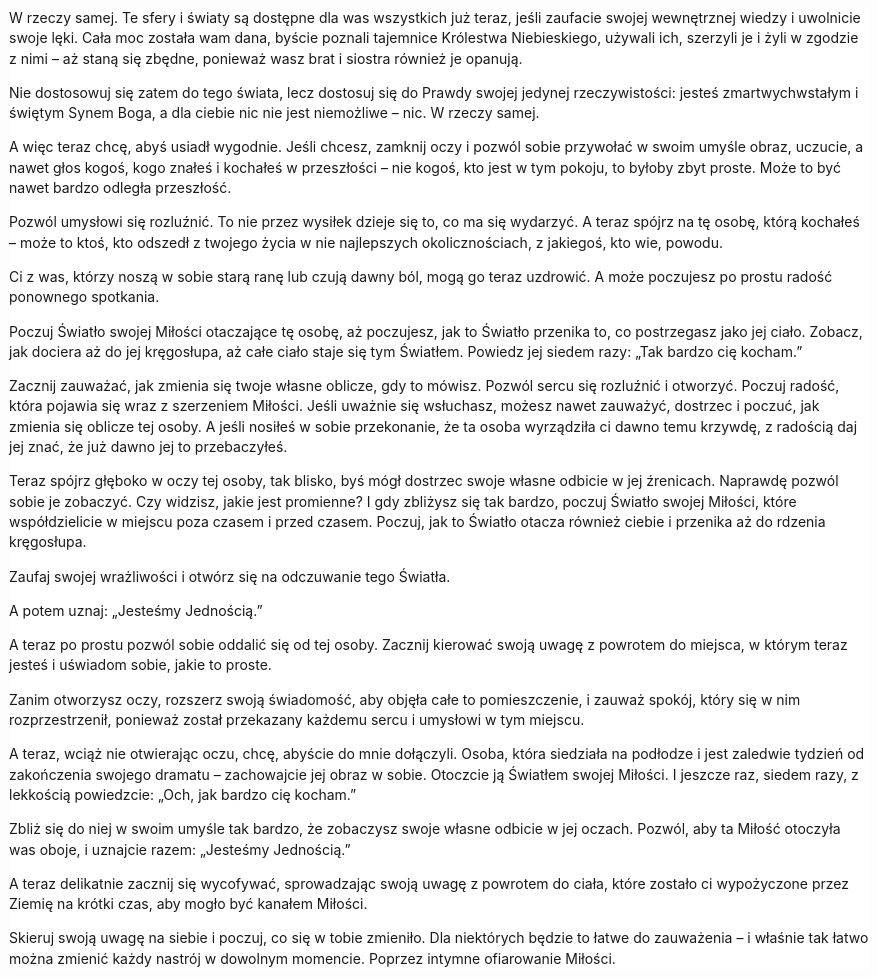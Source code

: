 W rzeczy samej. Te sfery i światy są dostępne dla was wszystkich już teraz, jeśli zaufacie swojej wewnętrznej wiedzy i uwolnicie swoje lęki. Cała moc została wam dana, byście poznali tajemnice Królestwa Niebieskiego, używali ich, szerzyli je i żyli w zgodzie z nimi – aż staną się zbędne, ponieważ wasz brat i siostra również je opanują.

Nie dostosowuj się zatem do tego świata, lecz dostosuj się do Prawdy swojej jedynej rzeczywistości: jesteś zmartwychwstałym i świętym Synem Boga, a dla ciebie nic nie jest niemożliwe – nic. W rzeczy samej.

A więc teraz chcę, abyś usiadł wygodnie. Jeśli chcesz, zamknij oczy i pozwól sobie przywołać w swoim umyśle obraz, uczucie, a nawet głos kogoś, kogo znałeś i kochałeś w przeszłości – nie kogoś, kto jest w tym pokoju, to byłoby zbyt proste. Może to być nawet bardzo odległa przeszłość.

Pozwól umysłowi się rozluźnić. To nie przez wysiłek dzieje się to, co ma się wydarzyć. A teraz spójrz na tę osobę, którą kochałeś – może to ktoś, kto odszedł z twojego życia w nie najlepszych okolicznościach, z jakiegoś, kto wie, powodu.

Ci z was, którzy noszą w sobie starą ranę lub czują dawny ból, mogą go teraz uzdrowić. A może poczujesz po prostu radość ponownego spotkania.

Poczuj Światło swojej Miłości otaczające tę osobę, aż poczujesz, jak to Światło przenika to, co postrzegasz jako jej ciało. Zobacz, jak dociera aż do jej kręgosłupa, aż całe ciało staje się tym Światłem. Powiedz jej siedem razy: „Tak bardzo cię kocham.”

Zacznij zauważać, jak zmienia się twoje własne oblicze, gdy to mówisz. Pozwól sercu się rozluźnić i otworzyć. Poczuj radość, która pojawia się wraz z szerzeniem Miłości. Jeśli uważnie się wsłuchasz, możesz nawet zauważyć, dostrzec i poczuć, jak zmienia się oblicze tej osoby. A jeśli nosiłeś w sobie przekonanie, że ta osoba wyrządziła ci dawno temu krzywdę, z radością daj jej znać, że już dawno jej to przebaczyłeś.

Teraz spójrz głęboko w oczy tej osoby, tak blisko, byś mógł dostrzec swoje własne odbicie w jej źrenicach. Naprawdę pozwól sobie je zobaczyć. Czy widzisz, jakie jest promienne? I gdy zbliżysz się tak bardzo, poczuj Światło swojej Miłości, które współdzielicie w miejscu poza czasem i przed czasem. Poczuj, jak to Światło otacza również ciebie i przenika aż do rdzenia kręgosłupa.

Zaufaj swojej wrażliwości i otwórz się na odczuwanie tego Światła. 

A potem uznaj: „Jesteśmy Jednością.”

A teraz po prostu pozwól sobie oddalić się od tej osoby. Zacznij kierować swoją uwagę z powrotem do miejsca, w którym teraz jesteś i uświadom sobie, jakie to proste.

Zanim otworzysz oczy, rozszerz swoją świadomość, aby objęła całe to pomieszczenie, i zauważ spokój, który się w nim rozprzestrzenił, ponieważ został przekazany każdemu sercu i umysłowi w tym miejscu.

A teraz, wciąż nie otwierając oczu, chcę, abyście do mnie dołączyli. Osoba, która siedziała na podłodze i jest zaledwie tydzień od zakończenia swojego dramatu – zachowajcie jej obraz w sobie. Otoczcie ją Światłem swojej Miłości. I jeszcze raz, siedem razy, z lekkością powiedzcie: „Och, jak bardzo cię kocham.”

Zbliż się do niej w swoim umyśle tak bardzo, że zobaczysz swoje własne odbicie w jej oczach. Pozwól, aby ta Miłość otoczyła was oboje, i uznajcie razem: „Jesteśmy Jednością.”

A teraz delikatnie zacznij się wycofywać, sprowadzając swoją uwagę z powrotem do ciała, które zostało ci wypożyczone przez Ziemię na krótki czas, aby mogło być kanałem Miłości.

Skieruj swoją uwagę na siebie i poczuj, co się w tobie zmieniło. Dla niektórych będzie to łatwe do zauważenia – i właśnie tak łatwo można zmienić każdy nastrój w dowolnym momencie. Poprzez intymne ofiarowanie Miłości.
